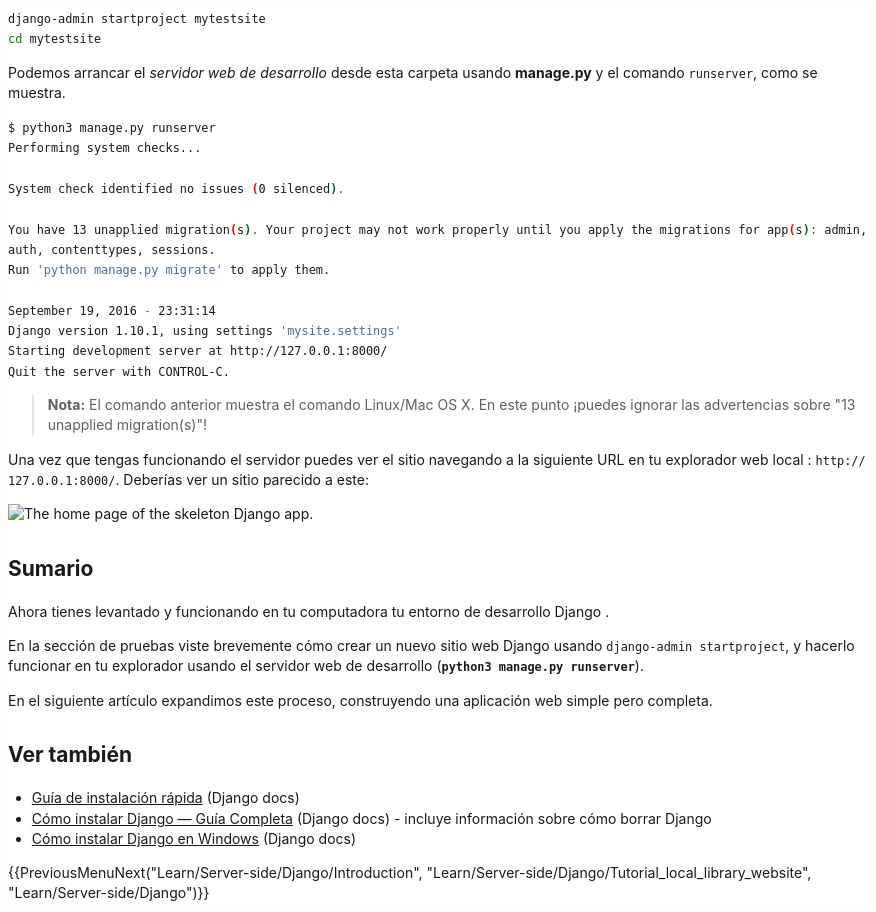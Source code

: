 ```bash
django-admin startproject mytestsite
cd mytestsite
```

Podemos arrancar el _servidor web de desarrollo_ desde esta carpeta usando **manage.py** y el comando `runserver`, como se muestra.

```bash
$ python3 manage.py runserver
Performing system checks...

System check identified no issues (0 silenced).

You have 13 unapplied migration(s). Your project may not work properly until you apply the migrations for app(s): admin, auth, contenttypes, sessions.
Run 'python manage.py migrate' to apply them.

September 19, 2016 - 23:31:14
Django version 1.10.1, using settings 'mysite.settings'
Starting development server at http://127.0.0.1:8000/
Quit the server with CONTROL-C.
```

> **Nota:** El comando anterior muestra el comando Linux/Mac OS X. En este punto ¡puedes ignorar las advertencias sobre "13 unapplied migration(s)"!

Una vez que tengas funcionando el servidor puedes ver el sitio navegando a la siguiente URL en tu explorador web local : `http://127.0.0.1:8000/`. Deberías ver un sitio parecido a este:

![The home page of the skeleton Django app.](django_skeleton_app_homepage_django_4_0.png)

## Sumario

Ahora tienes levantado y funcionando en tu computadora tu entorno de desarrollo Django .

En la sección de pruebas viste brevemente cómo crear un nuevo sitio web Django usando `django-admin startproject`, y hacerlo funcionar en tu explorador usando el servidor web de desarrollo (**`python3 manage.py runserver`**).

En el siguiente artículo expandimos este proceso, construyendo una aplicación web simple pero completa.

## Ver también

- [Guía de instalación rápida](https://docs.djangoproject.com/es/2.0/intro/install/) (Django docs)
- [Cómo instalar Django — Guía Completa](https://docs.djangoproject.com/es/2.0/topics/install/) (Django docs) - incluye información sobre cómo borrar Django
- [Cómo instalar Django en Windows](https://docs.djangoproject.com/es/2.0/howto/windows/) (Django docs)

{{PreviousMenuNext("Learn/Server-side/Django/Introduction", "Learn/Server-side/Django/Tutorial_local_library_website", "Learn/Server-side/Django")}}
